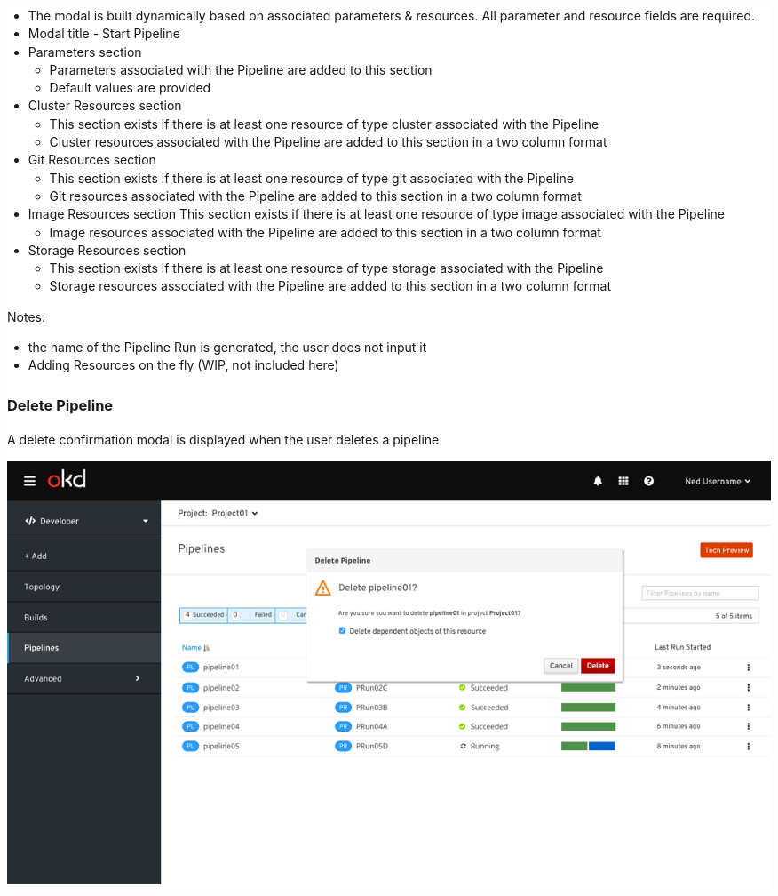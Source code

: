 - The modal is built dynamically based on associated parameters & resources.  All parameter and resource fields are required.
- Modal title - Start Pipeline
- Parameters section
    - Parameters associated with the Pipeline are added to this section
    - Default values are provided
- Cluster Resources section
    - This section exists if there is at least one resource of type cluster associated with the Pipeline
    - Cluster resources associated with the Pipeline are added to this section in a two column format
- Git Resources section
    - This section exists if there is at least one resource of type git associated with the Pipeline
    - Git resources associated with the Pipeline are added to this section in a two column format
- Image Resources section
    This section exists if there is at least one resource of type image associated with the Pipeline
    - Image resources associated with the Pipeline are added to this section in a two column format
- Storage Resources section
    - This section exists if there is at least one resource of type storage associated with the Pipeline
    - Storage resources associated with the Pipeline are added to this section in a two column format

Notes:
- the name of the Pipeline Run is generated, the user does not input it
- Adding Resources on the fly (WIP, not included here)

### Delete Pipeline
A delete confirmation modal is displayed when the user deletes a pipeline

![PL List View Delete Confirmation](img/PL-ListView-DeleteConfirmation.png)
